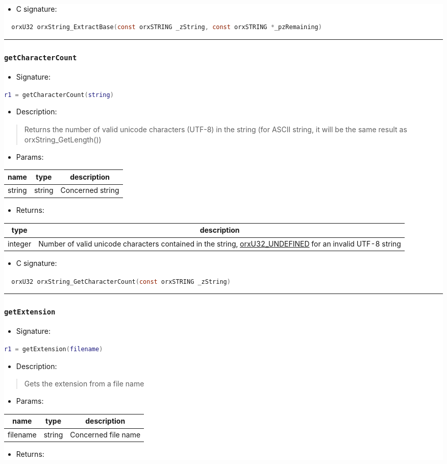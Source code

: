 * C signature:

```c
  orxU32 orxString_ExtractBase(const orxSTRING _zString, const orxSTRING *_pzRemaining)
```

---

### **`getCharacterCount`**

* Signature:

```lua
r1 = getCharacterCount(string)
```

* Description:

> Returns the number of valid unicode characters \(UTF-8\) in the string \(for ASCII string, it will be the same result as orxString_GetLength\(\)\)

* Params:

name | type | description 
--- | --- | ---
string | string | Concerned string

* Returns:

type | description 
--- | ---
integer | Number of valid unicode characters contained in the string, [orxU32_UNDEFINED](./constants.md#orxu32_undefined) for an invalid UTF-8 string

* C signature:

```c
  orxU32 orxString_GetCharacterCount(const orxSTRING _zString)
```

---

### **`getExtension`**

* Signature:

```lua
r1 = getExtension(filename)
```

* Description:

> Gets the extension from a file name

* Params:

name | type | description 
--- | --- | ---
filename | string | Concerned file name

* Returns:
